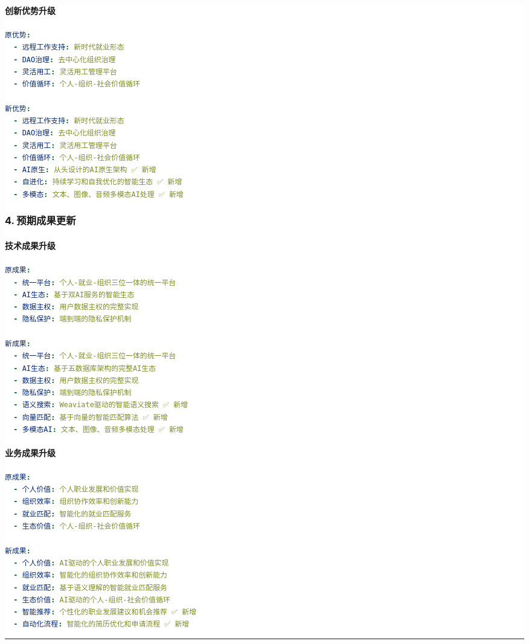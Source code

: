 #### **创新优势升级**
```yaml
原优势:
  - 远程工作支持: 新时代就业形态
  - DAO治理: 去中心化组织治理
  - 灵活用工: 灵活用工管理平台
  - 价值循环: 个人-组织-社会价值循环

新优势:
  - 远程工作支持: 新时代就业形态
  - DAO治理: 去中心化组织治理
  - 灵活用工: 灵活用工管理平台
  - 价值循环: 个人-组织-社会价值循环
  - AI原生: 从头设计的AI原生架构 ✅ 新增
  - 自进化: 持续学习和自我优化的智能生态 ✅ 新增
  - 多模态: 文本、图像、音频多模态AI处理 ✅ 新增
```

### **4. 预期成果更新**

#### **技术成果升级**
```yaml
原成果:
  - 统一平台: 个人-就业-组织三位一体的统一平台
  - AI生态: 基于双AI服务的智能生态
  - 数据主权: 用户数据主权的完整实现
  - 隐私保护: 端到端的隐私保护机制

新成果:
  - 统一平台: 个人-就业-组织三位一体的统一平台
  - AI生态: 基于五数据库架构的完整AI生态
  - 数据主权: 用户数据主权的完整实现
  - 隐私保护: 端到端的隐私保护机制
  - 语义搜索: Weaviate驱动的智能语义搜索 ✅ 新增
  - 向量匹配: 基于向量的智能匹配算法 ✅ 新增
  - 多模态AI: 文本、图像、音频多模态处理 ✅ 新增
```

#### **业务成果升级**
```yaml
原成果:
  - 个人价值: 个人职业发展和价值实现
  - 组织效率: 组织协作效率和创新能力
  - 就业匹配: 智能化的就业匹配服务
  - 生态价值: 个人-组织-社会价值循环

新成果:
  - 个人价值: AI驱动的个人职业发展和价值实现
  - 组织效率: 智能化的组织协作效率和创新能力
  - 就业匹配: 基于语义理解的智能就业匹配服务
  - 生态价值: AI驱动的个人-组织-社会价值循环
  - 智能推荐: 个性化的职业发展建议和机会推荐 ✅ 新增
  - 自动化流程: 智能化的简历优化和申请流程 ✅ 新增
```

---